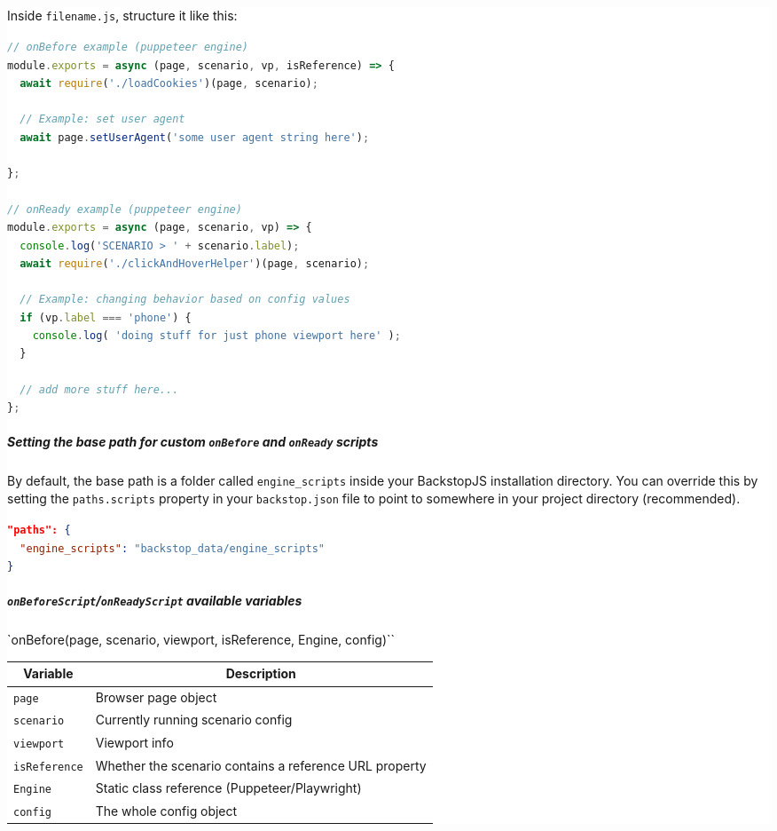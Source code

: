 Inside `filename.js`, structure it like this:

```js
// onBefore example (puppeteer engine)
module.exports = async (page, scenario, vp, isReference) => {
  await require('./loadCookies')(page, scenario);

  // Example: set user agent
  await page.setUserAgent('some user agent string here');

};

// onReady example (puppeteer engine)
module.exports = async (page, scenario, vp) => {
  console.log('SCENARIO > ' + scenario.label);
  await require('./clickAndHoverHelper')(page, scenario);

  // Example: changing behavior based on config values
  if (vp.label === 'phone') {
    console.log( 'doing stuff for just phone viewport here' );
  }

  // add more stuff here...
};
```

##### Setting the base path for custom `onBefore` and `onReady` scripts

By default, the base path is a folder called `engine_scripts` inside your BackstopJS installation directory. You can override this by setting the `paths.scripts` property in your `backstop.json` file to point to somewhere in your project directory (recommended).

```json
"paths": {
  "engine_scripts": "backstop_data/engine_scripts"
}
```

##### `onBeforeScript`/`onReadyScript` available variables

`onBefore(page, scenario, viewport, isReference, Engine, config)``

| Variable      | Description                                                                          |
|---------------|--------------------------------------------------------------------------------------|
| `page`          | Browser page object                                                                  |
| `scenario`      | Currently running scenario config                                                    |
| `viewport`      | Viewport info                                                                        |
| `isReference`   | Whether the scenario contains a reference URL property                                |
| `Engine`        | Static class reference (Puppeteer/Playwright)                                        |
| `config`        | The whole config object                                                              |
